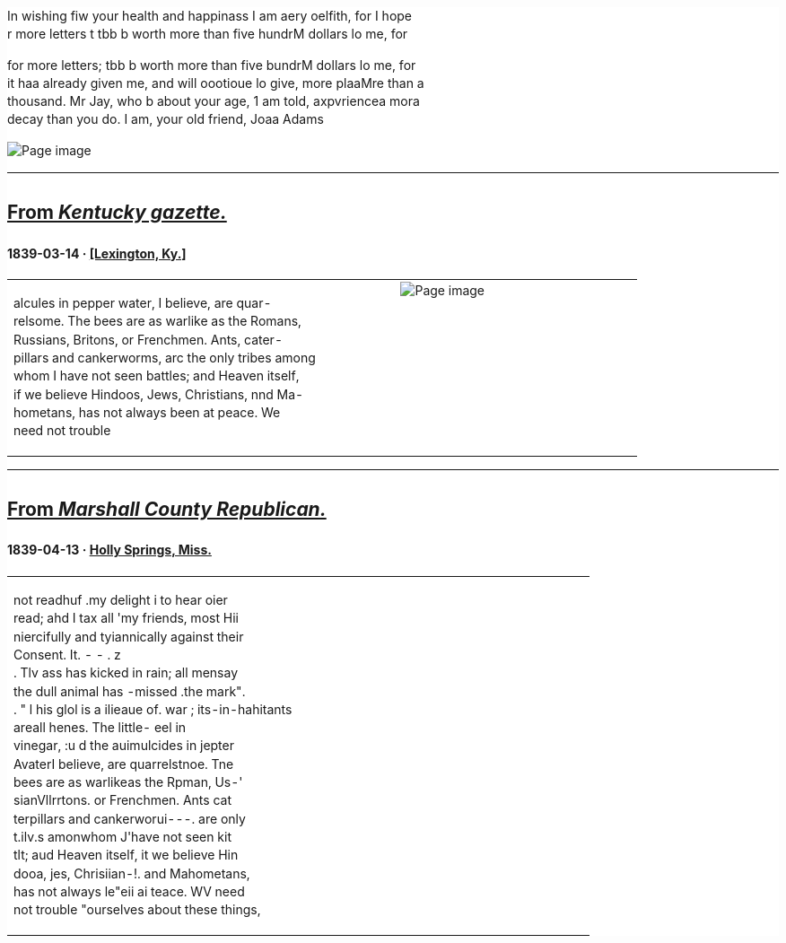 In wishing fiw your health and happinass I am aery oelfith, for I hope  
r more letters t tbb b worth more than five hundrM dollars lo me, for  
  
for more letters; tbb b worth more than five bundrM dollars lo me, for  
it haa already given me, and will oootioue lo give, more plaaMre than a  
thousand. Mr Jay, who b about your age, 1 am told, axpvriencea mora  
decay than you do. I am, your old friend, Joaa Adams
</td><td style="width: 50%; max-height: 75%; margin: auto; display: block;">
<img alt="Page image" src="https://iiif.archive.org/image/iiif/2/sim_examiner-a-weekly-paper-on-politics-literature-music_1826-08-13_967%2Fsim_examiner-a-weekly-paper-on-politics-literature-music_1826-08-13_967_jp2.zip%2Fsim_examiner-a-weekly-paper-on-politics-literature-music_1826-08-13_967_jp2%2Fsim_examiner-a-weekly-paper-on-politics-literature-music_1826-08-13_967_0002.jp2/pct:43.52587502684131,49.245921822099106,41.077947176293755,36.93444136657433/,600/0/default.jpg"/>
</td>
</tr></table>

---

## [From _Kentucky gazette._](https://archive.org/details/xt715d8ncx3t/page/n0/mode/1up?view=theater)

#### 1839-03-14 &middot; [[Lexington, Ky.]](http://dbpedia.org/resource/Lexington%2C_Kentucky)

<table style="width: 100%;"><tr><td style="width: 50%">

alcules in pepper water, I believe, are quar-  
relsome. The bees are as warlike as the Romans,  
Russians, Britons, or Frenchmen. Ants, cater-  
pillars and cankerworms, arc the only tribes among  
whom I have not seen battles; and Heaven itself,  
if we believe Hindoos, Jews, Christians, nnd Ma-  
hometans, has not always been at peace. We  
need not trouble
</td><td style="width: 50%; max-height: 75%; margin: auto; display: block;">
<img alt="Page image" src="https://iiif.archive.org/image/iiif/2/xt715d8ncx3t%2Fxt715d8ncx3t_jp2.zip%2Fxt715d8ncx3t_jp2%2Fxt715d8ncx3t_0000.jp2/pct:77.32342007434944,29.065040650406505,16.70797191243288,4.784240150093809/600,/0/default.jpg"/>
</td>
</tr></table>

---

## [From _Marshall County Republican._](https://www.loc.gov/resource/sn87065199/1839-04-13/ed-1/?sp=4)

#### 1839-04-13 &middot; [Holly Springs, Miss.](http://dbpedia.org/resource/Holly_Springs%2C_Mississippi)

<table style="width: 100%;"><tr><td style="width: 50%">

  
  
not readhuf .my delight i to hear oier  
read; ahd I tax all &#x27;my friends, most Hii­  
niercifully and tyiannically against their  
Consent. It. - - . z  
. Tlv ass has kicked in rain; all mensay  
the dull animal has -missed .the mark&quot;.  
. &quot; l his glol is a ilieaue of. war ; its-in-hahitants  
areall henes. The little- eel in  
vinegar, :u d the auimulcides in jepter  
AvaterI believe, are quarrelstnoe. Tne  
bees are as warlikeas the Rpman, Us-&#x27;  
sianVllrrtons. or Frenchmen. Ants cat­  
terpillars and cankerworui---. are only  
t.ilv.s amonwhom J&#x27;have not seen kit­  
tlt; aud Heaven itself, it we believe Hin­  
dooa, jes, Chrisiian-!. and Mahometans,  
has not always le&quot;eii ai teace. WV need  
not trouble &quot;ourselves about these things,  